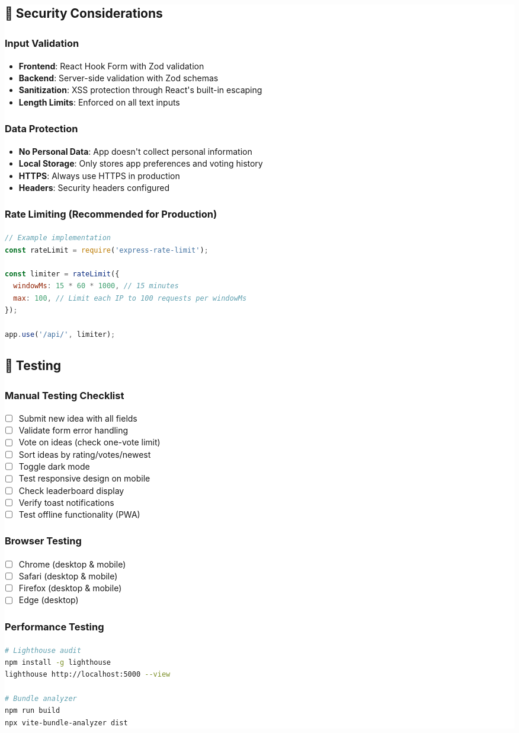 ## 🔐 Security Considerations

### **Input Validation**
- **Frontend**: React Hook Form with Zod validation
- **Backend**: Server-side validation with Zod schemas
- **Sanitization**: XSS protection through React's built-in escaping
- **Length Limits**: Enforced on all text inputs

### **Data Protection**
- **No Personal Data**: App doesn't collect personal information
- **Local Storage**: Only stores app preferences and voting history
- **HTTPS**: Always use HTTPS in production
- **Headers**: Security headers configured

### **Rate Limiting** (Recommended for Production)
```javascript
// Example implementation
const rateLimit = require('express-rate-limit');

const limiter = rateLimit({
  windowMs: 15 * 60 * 1000, // 15 minutes
  max: 100, // Limit each IP to 100 requests per windowMs
});

app.use('/api/', limiter);
```

## 🧪 Testing

### **Manual Testing Checklist**
- [ ] Submit new idea with all fields
- [ ] Validate form error handling
- [ ] Vote on ideas (check one-vote limit)
- [ ] Sort ideas by rating/votes/newest
- [ ] Toggle dark mode
- [ ] Test responsive design on mobile
- [ ] Check leaderboard display
- [ ] Verify toast notifications
- [ ] Test offline functionality (PWA)

### **Browser Testing**
- [ ] Chrome (desktop & mobile)
- [ ] Safari (desktop & mobile)
- [ ] Firefox (desktop & mobile)
- [ ] Edge (desktop)

### **Performance Testing**
```bash
# Lighthouse audit
npm install -g lighthouse
lighthouse http://localhost:5000 --view

# Bundle analyzer
npm run build
npx vite-bundle-analyzer dist
```
